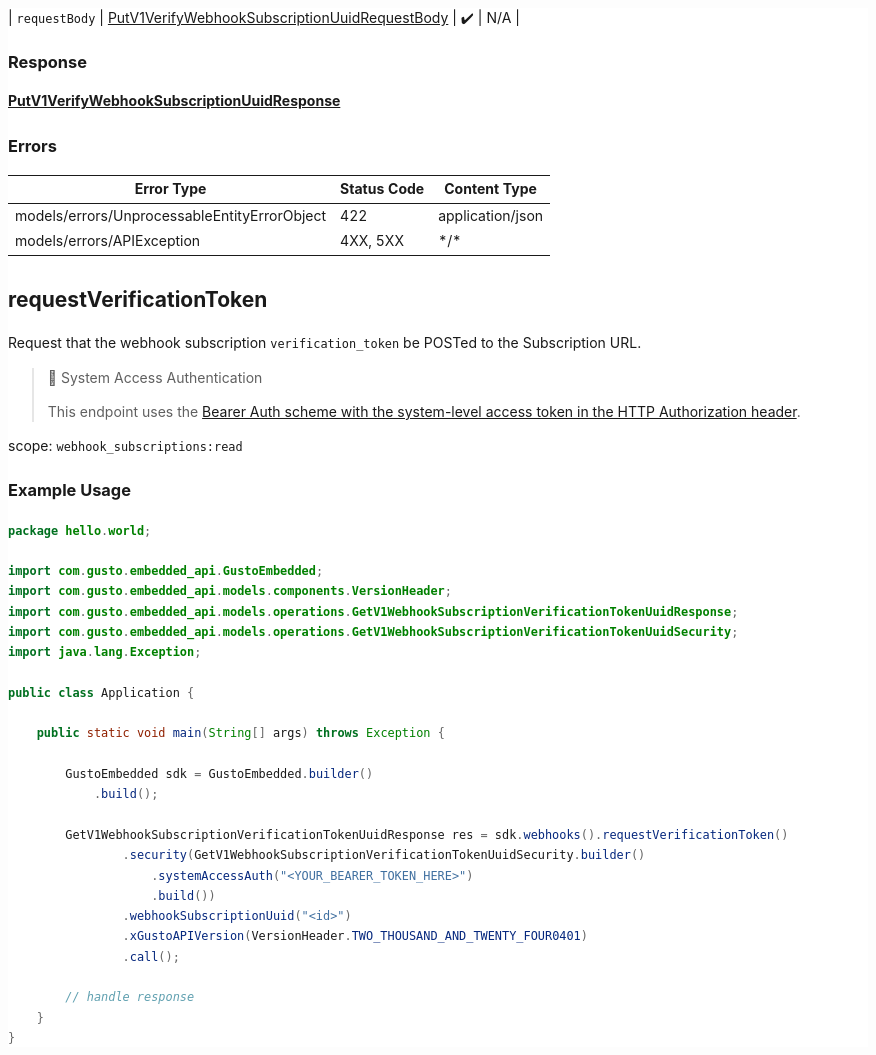 | `requestBody`                                                                                                                                                                                                                | [PutV1VerifyWebhookSubscriptionUuidRequestBody](../../models/operations/PutV1VerifyWebhookSubscriptionUuidRequestBody.md)                                                                                                    | :heavy_check_mark:                                                                                                                                                                                                           | N/A                                                                                                                                                                                                                          |

### Response

**[PutV1VerifyWebhookSubscriptionUuidResponse](../../models/operations/PutV1VerifyWebhookSubscriptionUuidResponse.md)**

### Errors

| Error Type                                   | Status Code                                  | Content Type                                 |
| -------------------------------------------- | -------------------------------------------- | -------------------------------------------- |
| models/errors/UnprocessableEntityErrorObject | 422                                          | application/json                             |
| models/errors/APIException                   | 4XX, 5XX                                     | \*/\*                                        |

## requestVerificationToken

Request that the webhook subscription `verification_token` be POSTed to the Subscription URL.

> 📘 System Access Authentication
>
> This endpoint uses the [Bearer Auth scheme with the system-level access token in the HTTP Authorization header](https://docs.gusto.com/embedded-payroll/docs/system-access).

scope: `webhook_subscriptions:read`


### Example Usage

```java
package hello.world;

import com.gusto.embedded_api.GustoEmbedded;
import com.gusto.embedded_api.models.components.VersionHeader;
import com.gusto.embedded_api.models.operations.GetV1WebhookSubscriptionVerificationTokenUuidResponse;
import com.gusto.embedded_api.models.operations.GetV1WebhookSubscriptionVerificationTokenUuidSecurity;
import java.lang.Exception;

public class Application {

    public static void main(String[] args) throws Exception {

        GustoEmbedded sdk = GustoEmbedded.builder()
            .build();

        GetV1WebhookSubscriptionVerificationTokenUuidResponse res = sdk.webhooks().requestVerificationToken()
                .security(GetV1WebhookSubscriptionVerificationTokenUuidSecurity.builder()
                    .systemAccessAuth("<YOUR_BEARER_TOKEN_HERE>")
                    .build())
                .webhookSubscriptionUuid("<id>")
                .xGustoAPIVersion(VersionHeader.TWO_THOUSAND_AND_TWENTY_FOUR0401)
                .call();

        // handle response
    }
}
```
